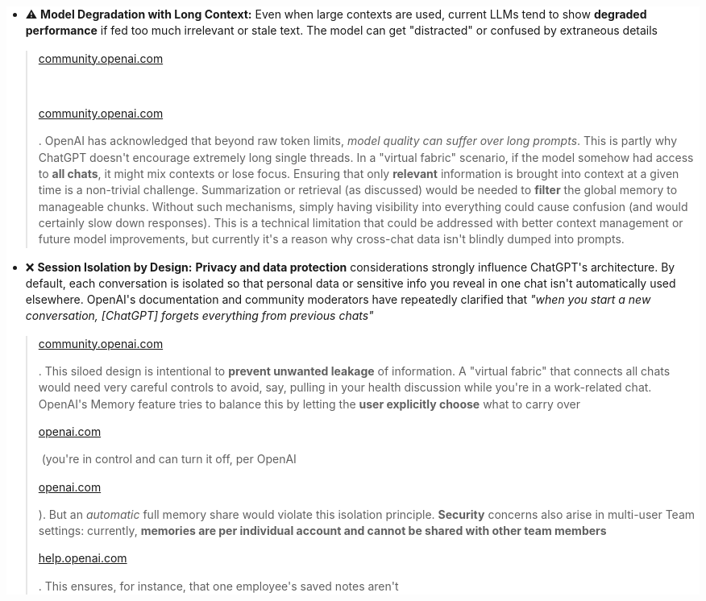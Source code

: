 - ⚠️ **Model Degradation with Long Context:** Even when large contexts
  are used, current LLMs tend to show **degraded performance** if fed
  too much irrelevant or stale text. The model can get "distracted" or
  confused by extraneous details​

> [community.openai.com](https://community.openai.com/t/optimize-chatgpt-for-long-conversations-with-automatic-summarization-and-adaptive-context-management/1089657#:~:text=The%20Issue%3A%20ChatGPT%20often%20struggles,it%20harder%20to%20maintain%20continuity)
>
> ​
>
> [community.openai.com](https://community.openai.com/t/optimize-chatgpt-for-long-conversations-with-automatic-summarization-and-adaptive-context-management/1089657#:~:text=conversations,it%20harder%20to%20maintain%20continuity)
>
> . OpenAI has acknowledged that beyond raw token limits, *model quality
> can suffer over long prompts*. This is partly why ChatGPT doesn't
> encourage extremely long single threads. In a "virtual fabric"
> scenario, if the model somehow had access to **all chats**, it might
> mix contexts or lose focus. Ensuring that
> only **relevant** information is brought into context at a given time
> is a non-trivial challenge. Summarization or retrieval (as discussed)
> would be needed to **filter** the global memory to manageable chunks.
> Without such mechanisms, simply having visibility into everything
> could cause confusion (and would certainly slow down responses). This
> is a technical limitation that could be addressed with better context
> management or future model improvements, but currently it's a reason
> why cross-chat data isn't blindly dumped into prompts.

- ❌ **Session Isolation by Design:** **Privacy and data
  protection** considerations strongly influence ChatGPT's architecture.
  By default, each conversation is isolated so that personal data or
  sensitive info you reveal in one chat isn't automatically used
  elsewhere. OpenAI's documentation and community moderators have
  repeatedly clarified that *"when you start a new conversation,
  \[ChatGPT\] forgets everything from previous chats"*​

> [community.openai.com](https://community.openai.com/t/understanding-how-chatgpt-handles-context-across-conversations/1086232#:~:text=ChatGPT%20only%20remembers%20the%20current,you%E2%80%99ve%20shared%20in%20past%20sessions)
>
> . This siloed design is intentional to **prevent unwanted leakage** of
> information. A "virtual fabric" that connects all chats would need
> very careful controls to avoid, say, pulling in your health discussion
> while you're in a work-related chat. OpenAI's Memory feature tries to
> balance this by letting the **user explicitly choose** what to carry
> over​
>
> [openai.com](https://openai.com/index/memory-and-new-controls-for-chatgpt/#:~:text=You%E2%80%99re%20in%20control%20of%20ChatGPT%E2%80%99s,also%20turn%20it%20off%20entirely)
>
>  (you're in control and can turn it off, per OpenAI​
>
> [openai.com](https://openai.com/index/memory-and-new-controls-for-chatgpt/#:~:text=We%E2%80%99re%20testing%20memory%20with%20ChatGPT,makes%20future%20conversations%20more%20helpful)
>
> ). But an *automatic* full memory share would violate this isolation
> principle. **Security** concerns also arise in multi-user Team
> settings: currently, **memories are per individual account and cannot
> be shared with other team members**​
>
> [help.openai.com](https://help.openai.com/en/articles/9295112-memory-for-chatgpt-team-faq#:~:text=Can%20I%20share%20memories%20from,account%20with%20other%20team%20members)
>
> . This ensures, for instance, that one employee's saved notes aren't